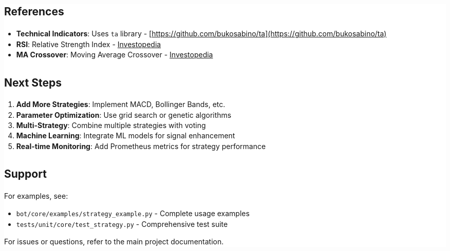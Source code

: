 ## References

- **Technical Indicators**: Uses `ta` library - [https://github.com/bukosabino/ta](https://github.com/bukosabino/ta)
- **RSI**: Relative Strength Index - [Investopedia](https://www.investopedia.com/terms/r/rsi.asp)
- **MA Crossover**: Moving Average Crossover - [Investopedia](https://www.investopedia.com/articles/active-trading/052014/how-use-moving-average-buy-stocks.asp)

## Next Steps

1. **Add More Strategies**: Implement MACD, Bollinger Bands, etc.
2. **Parameter Optimization**: Use grid search or genetic algorithms
3. **Multi-Strategy**: Combine multiple strategies with voting
4. **Machine Learning**: Integrate ML models for signal enhancement
5. **Real-time Monitoring**: Add Prometheus metrics for strategy performance

## Support

For examples, see:
- `bot/core/examples/strategy_example.py` - Complete usage examples
- `tests/unit/core/test_strategy.py` - Comprehensive test suite

For issues or questions, refer to the main project documentation.
